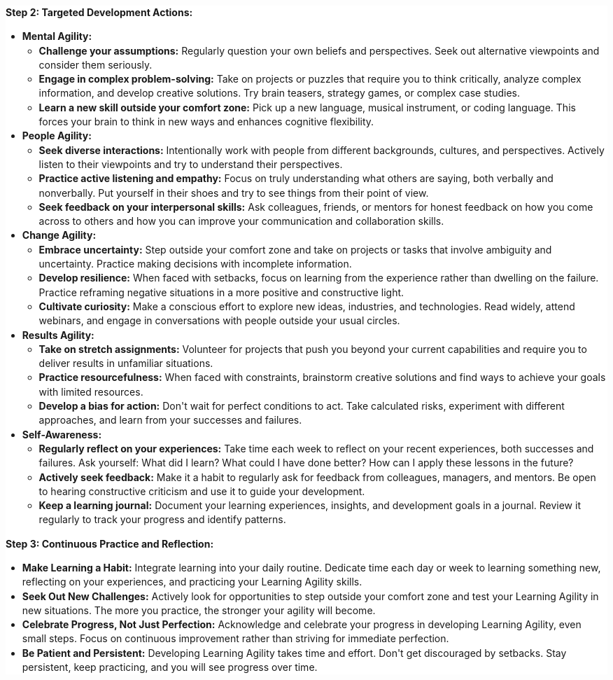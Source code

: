 **Step 2: Targeted Development Actions:**

*   **Mental Agility:**
    *   **Challenge your assumptions:** Regularly question your own beliefs and perspectives. Seek out alternative viewpoints and consider them seriously.
    *   **Engage in complex problem-solving:** Take on projects or puzzles that require you to think critically, analyze complex information, and develop creative solutions.  Try brain teasers, strategy games, or complex case studies.
    *   **Learn a new skill outside your comfort zone:**  Pick up a new language, musical instrument, or coding language. This forces your brain to think in new ways and enhances cognitive flexibility.
*   **People Agility:**
    *   **Seek diverse interactions:** Intentionally work with people from different backgrounds, cultures, and perspectives.  Actively listen to their viewpoints and try to understand their perspectives.
    *   **Practice active listening and empathy:**  Focus on truly understanding what others are saying, both verbally and nonverbally.  Put yourself in their shoes and try to see things from their point of view.
    *   **Seek feedback on your interpersonal skills:** Ask colleagues, friends, or mentors for honest feedback on how you come across to others and how you can improve your communication and collaboration skills.
*   **Change Agility:**
    *   **Embrace uncertainty:** Step outside your comfort zone and take on projects or tasks that involve ambiguity and uncertainty.  Practice making decisions with incomplete information.
    *   **Develop resilience:**  When faced with setbacks, focus on learning from the experience rather than dwelling on the failure.  Practice reframing negative situations in a more positive and constructive light.
    *   **Cultivate curiosity:**  Make a conscious effort to explore new ideas, industries, and technologies.  Read widely, attend webinars, and engage in conversations with people outside your usual circles.
*   **Results Agility:**
    *   **Take on stretch assignments:** Volunteer for projects that push you beyond your current capabilities and require you to deliver results in unfamiliar situations.
    *   **Practice resourcefulness:**  When faced with constraints, brainstorm creative solutions and find ways to achieve your goals with limited resources.
    *   **Develop a bias for action:**  Don't wait for perfect conditions to act.  Take calculated risks, experiment with different approaches, and learn from your successes and failures.
*   **Self-Awareness:**
    *   **Regularly reflect on your experiences:**  Take time each week to reflect on your recent experiences, both successes and failures.  Ask yourself: What did I learn? What could I have done better? How can I apply these lessons in the future?
    *   **Actively seek feedback:**  Make it a habit to regularly ask for feedback from colleagues, managers, and mentors.  Be open to hearing constructive criticism and use it to guide your development.
    *   **Keep a learning journal:**  Document your learning experiences, insights, and development goals in a journal.  Review it regularly to track your progress and identify patterns.

**Step 3: Continuous Practice and Reflection:**

*   **Make Learning a Habit:**  Integrate learning into your daily routine.  Dedicate time each day or week to learning something new, reflecting on your experiences, and practicing your Learning Agility skills.
*   **Seek Out New Challenges:**  Actively look for opportunities to step outside your comfort zone and test your Learning Agility in new situations.  The more you practice, the stronger your agility will become.
*   **Celebrate Progress, Not Just Perfection:**  Acknowledge and celebrate your progress in developing Learning Agility, even small steps.  Focus on continuous improvement rather than striving for immediate perfection.
*   **Be Patient and Persistent:**  Developing Learning Agility takes time and effort.  Don't get discouraged by setbacks.  Stay persistent, keep practicing, and you will see progress over time.
